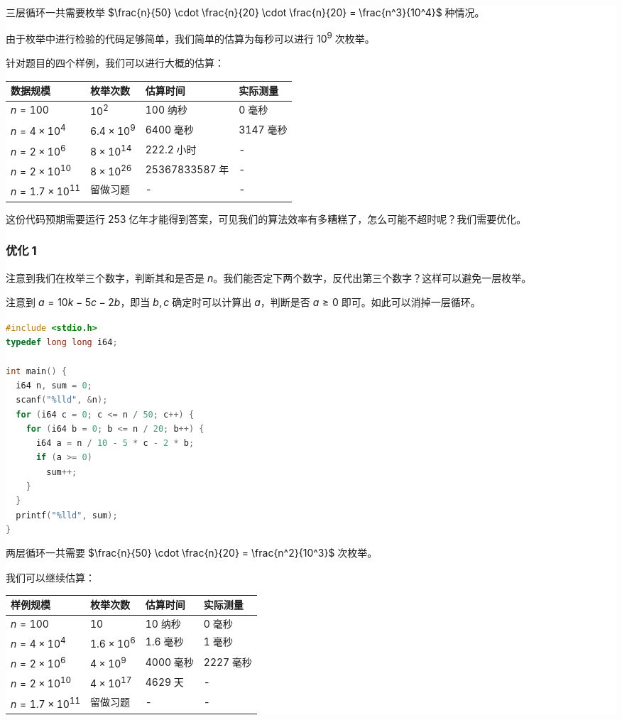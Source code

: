 三层循环一共需要枚举 $\frac{n}{50} \cdot \frac{n}{20} \cdot \frac{n}{20} = \frac{n^3}{10^4}$ 种情况。

由于枚举中进行检验的代码足够简单，我们简单的估算为每秒可以进行 $10^9$ 次枚举。

针对题目的四个样例，我们可以进行大概的估算：

| 数据规模               | 枚举次数           | 估算时间       | 实际测量  |
| :--------------------- | :----------------- | :------------- | :-------- |
| $n=100$                | $10^2$             | 100 纳秒       | 0 毫秒    |
| $n=4 \times 10 ^4$     | $6.4 \times 10^9$  | 6400 毫秒      | 3147 毫秒 |
| $n=2 \times 10^6$      | $8 \times 10^{14}$ | 222.2 小时     | -         |
| $n=2 \times 10^{10}$   | $8 \times 10^{26}$ | 25367833587 年 | -         |
| $n=1.7 \times 10^{11}$ | 留做习题           | -              | -         |

这份代码预期需要运行 253 亿年才能得到答案，可见我们的算法效率有多糟糕了，怎么可能不超时呢？我们需要优化。

### 优化 1

注意到我们在枚举三个数字，判断其和是否是 $n$。我们能否定下两个数字，反代出第三个数字？这样可以避免一层枚举。

注意到 $a = 10k - 5c - 2b$，即当 $b,c$ 确定时可以计算出 $a$，判断是否 $a \geqslant 0$ 即可。如此可以消掉一层循环。

```cpp
#include <stdio.h>
typedef long long i64;

int main() {
  i64 n, sum = 0;
  scanf("%lld", &n);
  for (i64 c = 0; c <= n / 50; c++) {
    for (i64 b = 0; b <= n / 20; b++) {
      i64 a = n / 10 - 5 * c - 2 * b;
      if (a >= 0)
        sum++;
    }
  }
  printf("%lld", sum);
}
```

两层循环一共需要 $\frac{n}{50} \cdot \frac{n}{20} = \frac{n^2}{10^3}$ 次枚举。

我们可以继续估算：

| 样例规模               | 枚举次数           | 估算时间  | 实际测量  |
| :--------------------- | :----------------- | :-------- | :-------- |
| $n=100$                | $10$               | 10 纳秒   | 0 毫秒    |
| $n=4 \times 10 ^4$     | $1.6 \times 10^6$  | 1.6 毫秒  | 1 毫秒    |
| $n=2 \times 10^6$      | $4 \times 10^9$    | 4000 毫秒 | 2227 毫秒 |
| $n=2 \times 10^{10}$   | $4 \times 10^{17}$ | 4629 天   | -         |
| $n=1.7 \times 10^{11}$ | 留做习题           | -         | -         |
